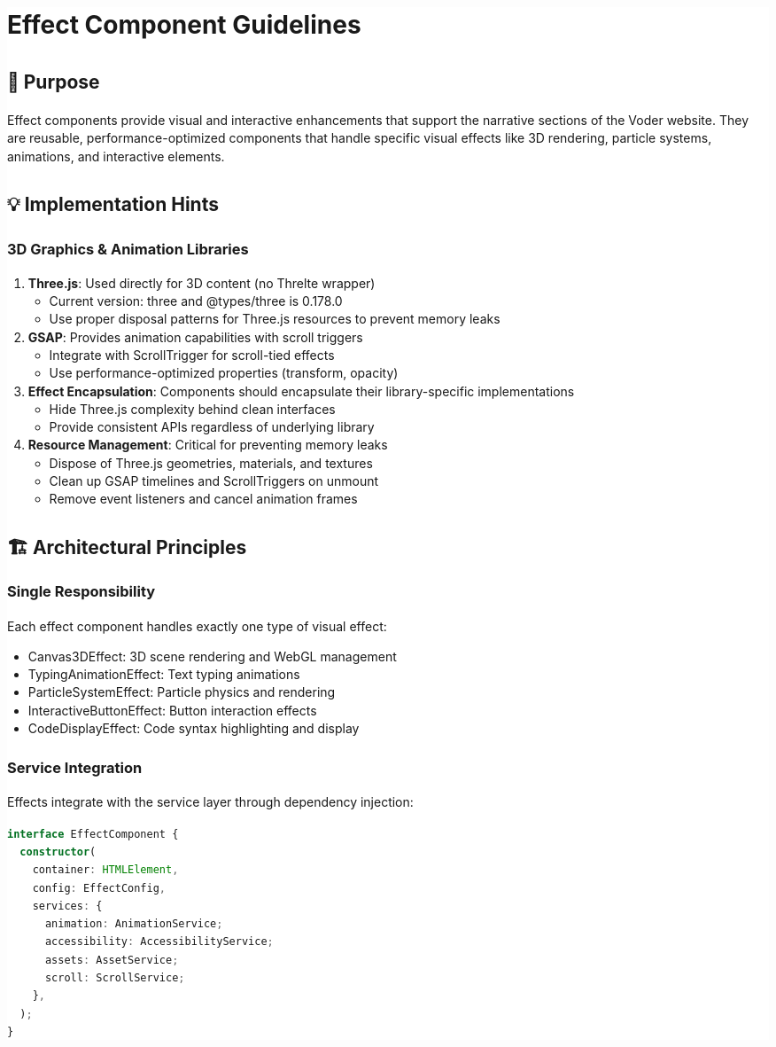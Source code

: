 # Effect Component Guidelines

## 🎯 **Purpose**

Effect components provide visual and interactive enhancements that support the narrative sections of the Voder website. They are reusable, performance-optimized components that handle specific visual effects like 3D rendering, particle systems, animations, and interactive elements.

## 💡 **Implementation Hints**

### **3D Graphics & Animation Libraries**

1. **Three.js**: Used directly for 3D content (no Threlte wrapper)
   - Current version: three and @types/three is 0.178.0
   - Use proper disposal patterns for Three.js resources to prevent memory leaks
2. **GSAP**: Provides animation capabilities with scroll triggers
   - Integrate with ScrollTrigger for scroll-tied effects
   - Use performance-optimized properties (transform, opacity)
3. **Effect Encapsulation**: Components should encapsulate their library-specific implementations
   - Hide Three.js complexity behind clean interfaces
   - Provide consistent APIs regardless of underlying library
4. **Resource Management**: Critical for preventing memory leaks
   - Dispose of Three.js geometries, materials, and textures
   - Clean up GSAP timelines and ScrollTriggers on unmount
   - Remove event listeners and cancel animation frames

## 🏗️ **Architectural Principles**

### **Single Responsibility**

Each effect component handles exactly one type of visual effect:

- Canvas3DEffect: 3D scene rendering and WebGL management
- TypingAnimationEffect: Text typing animations
- ParticleSystemEffect: Particle physics and rendering
- InteractiveButtonEffect: Button interaction effects
- CodeDisplayEffect: Code syntax highlighting and display

### **Service Integration**

Effects integrate with the service layer through dependency injection:

```typescript
interface EffectComponent {
  constructor(
    container: HTMLElement,
    config: EffectConfig,
    services: {
      animation: AnimationService;
      accessibility: AccessibilityService;
      assets: AssetService;
      scroll: ScrollService;
    },
  );
}
```
